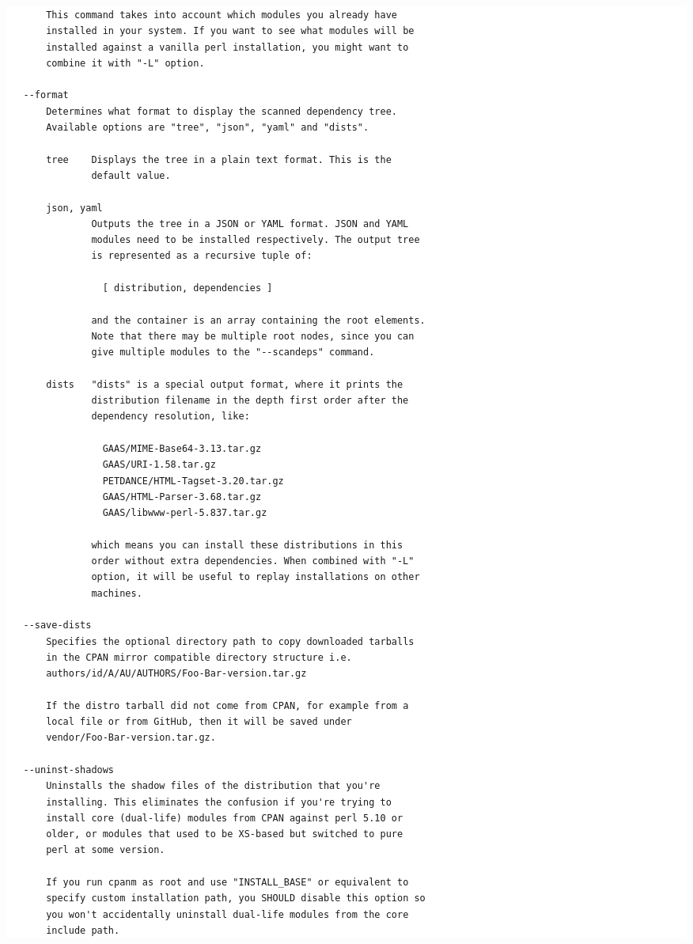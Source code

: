            This command takes into account which modules you already have
           installed in your system. If you want to see what modules will be
           installed against a vanilla perl installation, you might want to
           combine it with "-L" option.

       --format
           Determines what format to display the scanned dependency tree.
           Available options are "tree", "json", "yaml" and "dists".

           tree    Displays the tree in a plain text format. This is the
                   default value.

           json, yaml
                   Outputs the tree in a JSON or YAML format. JSON and YAML
                   modules need to be installed respectively. The output tree
                   is represented as a recursive tuple of:

                     [ distribution, dependencies ]

                   and the container is an array containing the root elements.
                   Note that there may be multiple root nodes, since you can
                   give multiple modules to the "--scandeps" command.

           dists   "dists" is a special output format, where it prints the
                   distribution filename in the depth first order after the
                   dependency resolution, like:

                     GAAS/MIME-Base64-3.13.tar.gz
                     GAAS/URI-1.58.tar.gz
                     PETDANCE/HTML-Tagset-3.20.tar.gz
                     GAAS/HTML-Parser-3.68.tar.gz
                     GAAS/libwww-perl-5.837.tar.gz

                   which means you can install these distributions in this
                   order without extra dependencies. When combined with "-L"
                   option, it will be useful to replay installations on other
                   machines.

       --save-dists
           Specifies the optional directory path to copy downloaded tarballs
           in the CPAN mirror compatible directory structure i.e.
           authors/id/A/AU/AUTHORS/Foo-Bar-version.tar.gz

           If the distro tarball did not come from CPAN, for example from a
           local file or from GitHub, then it will be saved under
           vendor/Foo-Bar-version.tar.gz.

       --uninst-shadows
           Uninstalls the shadow files of the distribution that you're
           installing. This eliminates the confusion if you're trying to
           install core (dual-life) modules from CPAN against perl 5.10 or
           older, or modules that used to be XS-based but switched to pure
           perl at some version.

           If you run cpanm as root and use "INSTALL_BASE" or equivalent to
           specify custom installation path, you SHOULD disable this option so
           you won't accidentally uninstall dual-life modules from the core
           include path.
